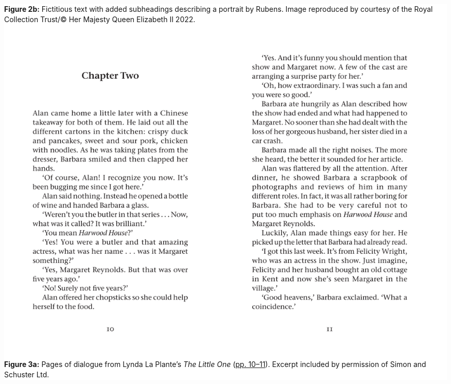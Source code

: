 <figcaption id="fig:figure-2b"><strong>Figure 2b:</strong> Fictitious text with added subheadings describing a portrait by Rubens. Image reproduced by courtesy of the Royal Collection Trust/© Her Majesty Queen Elizabeth II 2022.</figcaption>
</div>
</div>

<div class="full columns">
<div>
<img class="white-background" alt="Pages of dialogue from Lynda La Plante’s The Little One" src="/assets/2022-02-03-designing-books-alzheimers-disease/figure_3a_without-additions.svg">
<figcaption id="fig:figure-3a"><strong>Figure 3a:</strong> Pages of dialogue from Lynda La Plante’s <em>The Little One</em> (<a href="#ref:la-plante-2012">pp. 10–11</a>). Excerpt included by permission of Simon and Schuster Ltd.</figcaption>
</div>

<div>